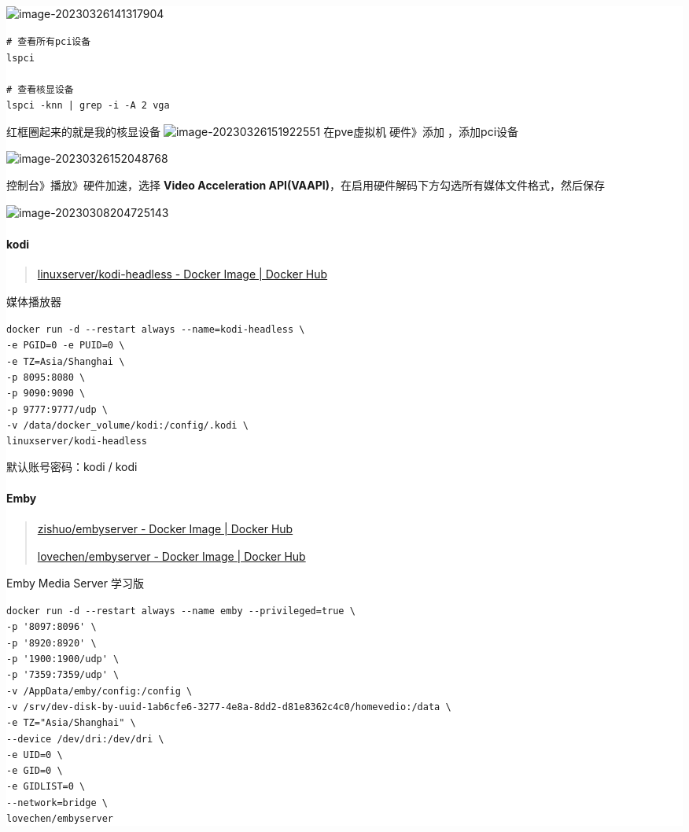![image-20230326141317904](https://raw.githubusercontent.com/wulilh/PicBed/main/img2023/20230326141317963.png)

```
# 查看所有pci设备
lspci

# 查看核显设备
lspci -knn | grep -i -A 2 vga
```
红框圈起来的就是我的核显设备
![image-20230326151922551](https://raw.githubusercontent.com/wulilh/PicBed/main/img2023/20230326151922630.png)
在pve虚拟机 硬件》添加 ，添加pci设备

![image-20230326152048768](https://raw.githubusercontent.com/wulilh/PicBed/main/img2023/20230326152048824.png)


控制台》播放》硬件加速，选择 **Video Acceleration API(VAAPI)**，在启用硬件解码下方勾选所有媒体文件格式，然后保存

![image-20230308204725143](https://raw.githubusercontent.com/wulilh/PicBed/main/img2023/20230308204725224.png)



#### kodi

> [linuxserver/kodi-headless - Docker Image | Docker Hub](https://hub.docker.com/r/linuxserver/kodi-headless)

媒体播放器
```
docker run -d --restart always --name=kodi-headless \
-e PGID=0 -e PUID=0 \
-e TZ=Asia/Shanghai \
-p 8095:8080 \
-p 9090:9090 \
-p 9777:9777/udp \
-v /data/docker_volume/kodi:/config/.kodi \
linuxserver/kodi-headless
```



默认账号密码：kodi / kodi



#### Emby

> [zishuo/embyserver - Docker Image | Docker Hub](https://hub.docker.com/r/zishuo/embyserver/)
>
> [lovechen/embyserver - Docker Image | Docker Hub](https://hub.docker.com/r/lovechen/embyserver)

Emby Media Server 学习版
```
docker run -d --restart always --name emby --privileged=true \
-p '8097:8096' \
-p '8920:8920' \
-p '1900:1900/udp' \
-p '7359:7359/udp' \
-v /AppData/emby/config:/config \
-v /srv/dev-disk-by-uuid-1ab6cfe6-3277-4e8a-8dd2-d81e8362c4c0/homevedio:/data \
-e TZ="Asia/Shanghai" \
--device /dev/dri:/dev/dri \
-e UID=0 \
-e GID=0 \
-e GIDLIST=0 \
--network=bridge \
lovechen/embyserver
```
